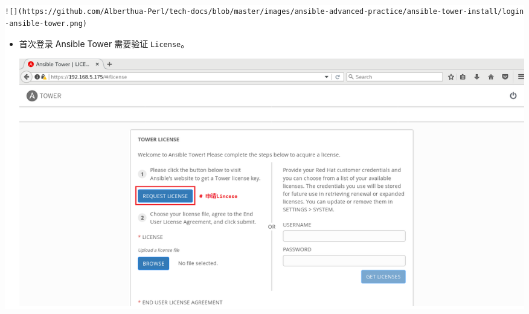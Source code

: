     ![](https://github.com/Alberthua-Perl/tech-docs/blob/master/images/ansible-advanced-practice/ansible-tower-install/login-ansible-tower.png)
  
  - 首次登录 Ansible Tower 需要验证 `License`。
    
    ![](https://github.com/Alberthua-Perl/tech-docs/blob/master/images/ansible-advanced-practice/ansible-tower-install/login-ansible-tower-license.png)
    